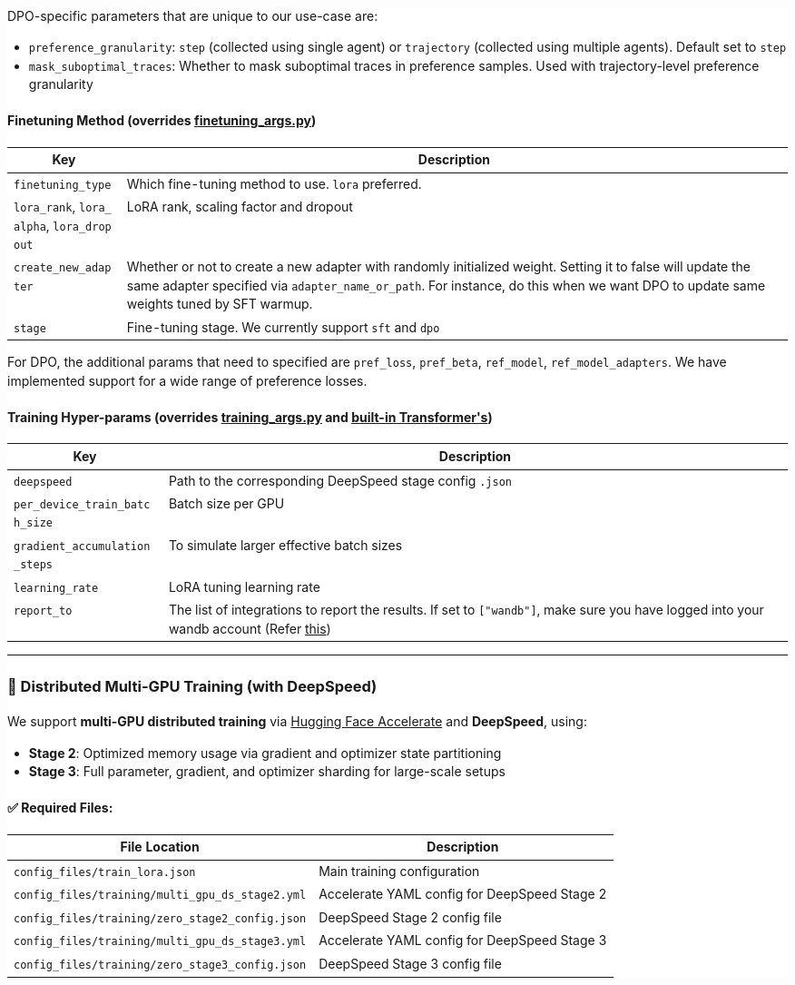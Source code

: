 DPO-specific parameters that are unique to our use-case are:
- `preference_granularity`: `step` (collected using single agent) or `trajectory` (collected using multiple agents). Default set to `step`
- `mask_suboptimal_traces`: Whether to mask suboptimal traces in preference samples. Used with trajectory-level preference granularity

#### Finetuning Method (overrides [finetuning_args.py](hparams/finetuning_args.py))

| Key                                       | Description                                                                                                                                                                                                                                        |
|-------------------------------------------|----------------------------------------------------------------------------------------------------------------------------------------------------------------------------------------------------------------------------------------------------|
| `finetuning_type`                         | Which fine-tuning method to use. `lora` preferred.                                                                                                                                                                                                 |
| `lora_rank`, `lora_alpha`, `lora_dropout` | LoRA rank, scaling factor and dropout                                                                                                                                                                                                              |
| `create_new_adapter`                      | Whether or not to create a new adapter with randomly initialized weight. Setting it to false will update the same adapter specified via `adapter_name_or_path`. For instance, do this when we want DPO to update same weights tuned by SFT warmup. |
| `stage`                                   | Fine-tuning stage. We currently support `sft` and `dpo`                                                                                                                                                                                            |

For DPO, the additional params that need to specified are `pref_loss`, `pref_beta`, `ref_model`, `ref_model_adapters`. We have implemented support for a wide range of preference losses.

#### Training Hyper-params (overrides [training_args.py](hparams/training_args.py) and [built-in Transformer's](https://huggingface.co/docs/transformers/en/main_classes/trainer#transformers.TrainingArguments))
| Key                           | Description                                                                                                                                                                |
|-------------------------------|----------------------------------------------------------------------------------------------------------------------------------------------------------------------------|
| `deepspeed`                   | Path to the corresponding DeepSpeed stage config `.json`                                                                                                                   |
| `per_device_train_batch_size` | Batch size per GPU                                                                                                                                                         |
| `gradient_accumulation_steps` | To simulate larger effective batch sizes                                                                                                                                   |
| `learning_rate`               | LoRA tuning learning rate                                                                                                                                                  |
| `report_to`                   | The list of integrations to report the results. If set to `["wandb"]`, make sure you have logged into your wandb account (Refer [this](https://docs.wandb.ai/quickstart/)) |

---

### 🚀 Distributed Multi-GPU Training (with DeepSpeed)

We support **multi-GPU distributed training** via [Hugging Face Accelerate](https://github.com/huggingface/accelerate) and **DeepSpeed**, using:

* **Stage 2**: Optimized memory usage via gradient and optimizer state partitioning
* **Stage 3**: Full parameter, gradient, and optimizer sharding for large-scale setups

#### ✅ Required Files:

| File Location                                   | Description                                  |
|-------------------------------------------------|----------------------------------------------|
| `config_files/train_lora.json`                  | Main training configuration                  |
| `config_files/training/multi_gpu_ds_stage2.yml` | Accelerate YAML config for DeepSpeed Stage 2 |
| `config_files/training/zero_stage2_config.json` | DeepSpeed Stage 2 config file                |
| `config_files/training/multi_gpu_ds_stage3.yml` | Accelerate YAML config for DeepSpeed Stage 3 |
| `config_files/training/zero_stage3_config.json` | DeepSpeed Stage 3 config file                |
